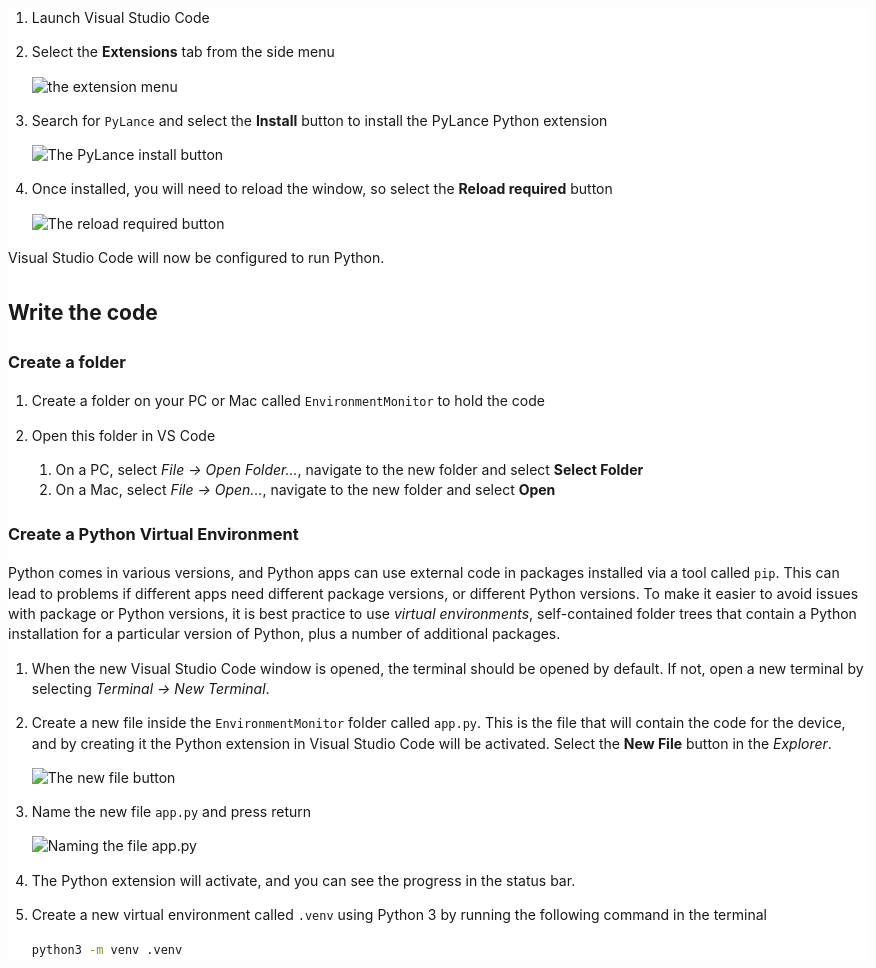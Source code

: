 1. Launch Visual Studio Code

1. Select the **Extensions** tab from the side menu

    ![the extension menu](../../../images/vscode-extensions-menu.png)

1. Search for `PyLance` and select the **Install** button to install the PyLance Python extension

    ![The PyLance install button](../../../images/vscode-extensions-pylance-install-button.png)

1. Once installed, you will need to reload the window, so select the **Reload required** button

    ![The reload required button](../../../images/vscode-extensions-pylance-reload-button.png)

Visual Studio Code will now be configured to run Python.

## Write the code

### Create a folder

1. Create a folder on your PC or Mac called `EnvironmentMonitor` to hold the code

1. Open this folder in VS Code

    1. On a PC, select *File -> Open Folder...*, navigate to the new folder and select **Select Folder**
    1. On a Mac, select *File -> Open...*, navigate to the new folder and select **Open**

### Create a Python Virtual Environment

Python comes in various versions, and Python apps can use external code in packages installed via a tool called `pip`. This can lead to problems if different apps need different package versions, or different Python versions. To make it easier to avoid issues with package or Python versions, it is best practice to use *virtual environments*, self-contained folder trees that contain a Python installation for a particular version of Python, plus a number of additional packages.

1. When the new Visual Studio Code window is opened, the terminal should be opened by default. If not, open a new terminal by selecting *Terminal -> New Terminal*.

1. Create a new file inside the `EnvironmentMonitor` folder called `app.py`. This is the file that will contain the code for the device, and by creating it the Python extension in Visual Studio Code will be activated. Select the **New File** button in the *Explorer*.

   ![The new file button](../../../images/vscode-new-file-button.png)

1. Name the new file `app.py` and press return

   ![Naming the file app.py](../images/vscode-new-file-app-py.png)

1. The Python extension will activate, and you can see the progress in the status bar.

1. Create a new virtual environment called `.venv` using Python 3 by running the following command in the terminal

   ```sh
   python3 -m venv .venv
   ```
